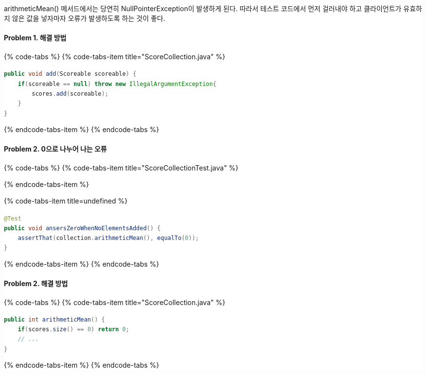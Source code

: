 arithmeticMean\(\) 메서드에서는 당연히 NullPointerException이 발생하게 된다. 따라서 테스트 코드에서 먼저 걸러내야 하고 클라이언트가 유효하지 않은 값을 넣자마자 오류가 발생하도록 하는 것이 좋다.

#### Problem 1. 해결 방법

{% code-tabs %}
{% code-tabs-item title="ScoreCollection.java" %}
```java
public void add(Scoreable scoreable) {
    if(scoreable == null) throw new IllegalArgumentException{
        scores.add(scoreable);
    }
}
```
{% endcode-tabs-item %}
{% endcode-tabs %}



#### 

#### 

#### Problem 2. 0으로 나누어 나는 오류

{% code-tabs %}
{% code-tabs-item title="ScoreCollectionTest.java" %}
```text

```
{% endcode-tabs-item %}

{% code-tabs-item title=undefined %}
```java
@Test
public void ansersZeroWhenNoElementsAdded() {
    assertThat(collection.arithmeticMean(), equalTo(0));
}
```
{% endcode-tabs-item %}
{% endcode-tabs %}

#### Problem 2. 해결 방법

{% code-tabs %}
{% code-tabs-item title="ScoreCollection.java" %}
```java
public int arithmeticMean() {
    if(scores.size() == 0) return 0;
    // ...
}
```
{% endcode-tabs-item %}
{% endcode-tabs %}



